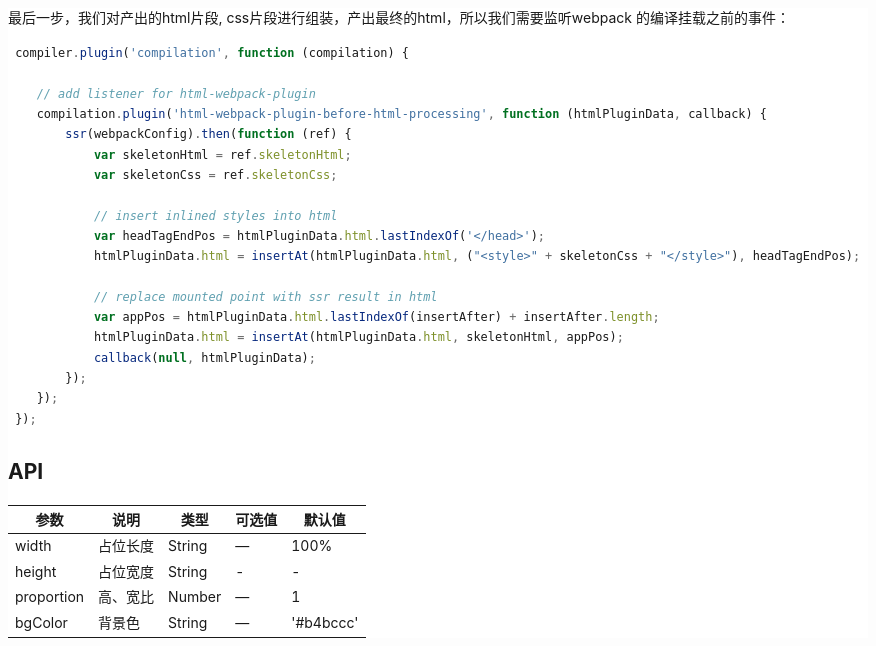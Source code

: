 ```js
```

最后一步，我们对产出的html片段, css片段进行组装，产出最终的html，所以我们需要监听webpack 的编译挂载之前的事件：
```js
 compiler.plugin('compilation', function (compilation) {

    // add listener for html-webpack-plugin
    compilation.plugin('html-webpack-plugin-before-html-processing', function (htmlPluginData, callback) {
        ssr(webpackConfig).then(function (ref) {
            var skeletonHtml = ref.skeletonHtml;
            var skeletonCss = ref.skeletonCss;

            // insert inlined styles into html
            var headTagEndPos = htmlPluginData.html.lastIndexOf('</head>');
            htmlPluginData.html = insertAt(htmlPluginData.html, ("<style>" + skeletonCss + "</style>"), headTagEndPos);

            // replace mounted point with ssr result in html
            var appPos = htmlPluginData.html.lastIndexOf(insertAfter) + insertAfter.length;
            htmlPluginData.html = insertAt(htmlPluginData.html, skeletonHtml, appPos);
            callback(null, htmlPluginData);
        });
    });
 });
```


## API

| 参数      | 说明          | 类型      | 可选值                           | 默认值  |
|---------- |-------------- |---------- |--------------------------------  |-------- |
| width | 占位长度 | String | — | 100% |
| height | 占位宽度 | String | - | - |
| proportion | 高、宽比 | Number | — | 1 |
| bgColor | 背景色 | String | — | '#b4bccc' |

